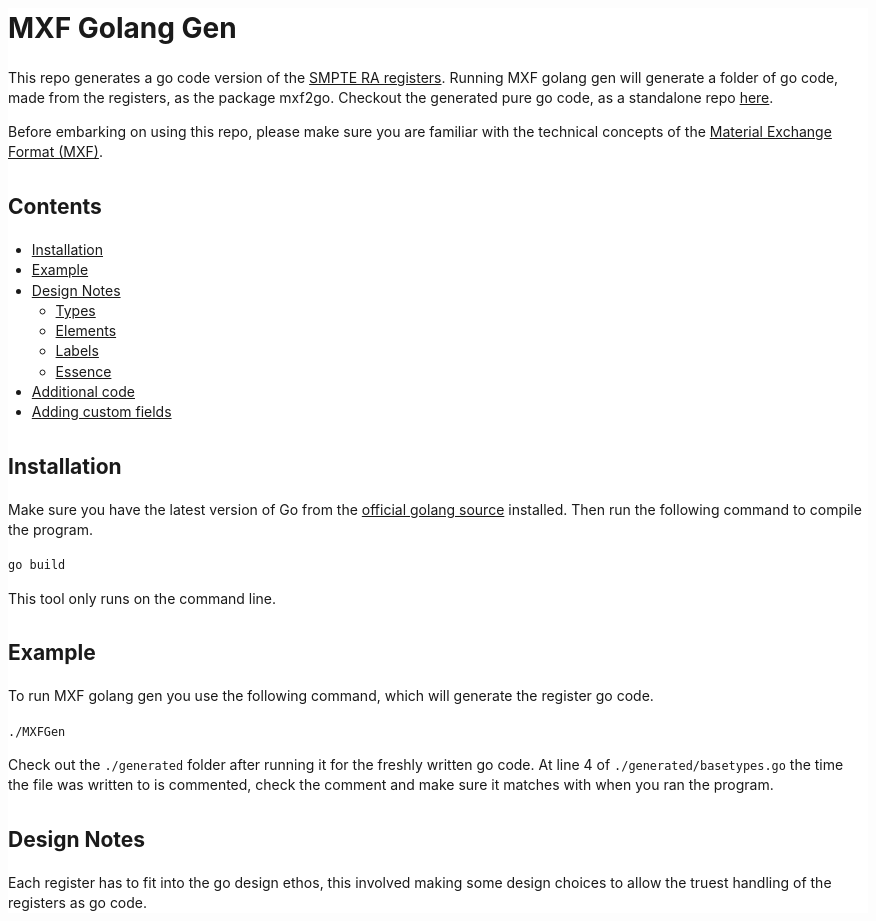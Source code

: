 # MXF Golang Gen

This repo generates a go code version of the [SMPTE RA registers][smpte-reg].
Running MXF golang gen will generate a folder of go code,
made from the registers, as the package mxf2go.
Checkout the generated pure go code,
as a standalone repo [here][m2g].

Before embarking on using this repo, please make sure you are familiar with the
technical concepts of the [Material Exchange Format (MXF)][MXFspec].

## Contents

- [Installation](#installation)
- [Example](#example)
- [Design Notes](#design-notes)
  - [Types](#types)
  - [Elements](#elements)
  - [Labels](#labels)
  - [Essence](#essence)
- [Additional code](#additional-code)
- [Adding custom fields](#adding-custom-fields)
  
## Installation

Make sure you have the latest version of Go from the [official golang
source][g1] installed. Then run the following command to compile the program.

```cmd
go build
```

This tool only runs on the command line.

## Example

To run MXF golang gen you use the following command,
which will generate the register go code.

```cmd
./MXFGen
```

Check out the `./generated` folder after running it for the freshly
written go code. At line 4 of `./generated/basetypes.go`
the time the file was written to is commented, check the
comment and make sure it matches with when you ran the program.

## Design Notes

Each register has to fit into the go design ethos,
this involved making some design choices to allow the truest
handling of the registers as go code.


[g1]:   https://go.dev/doc/install                "Golang Installation"
[smpte-reg]: https://registry.smpte-ra.org/apps/pages/published/ "SMPTE registers"
[m2g]: https://github.com/metarex-media/mxf-to-go "MXFToGo code base"
[mxfspec]: https://pub.smpte.org/doc/377/